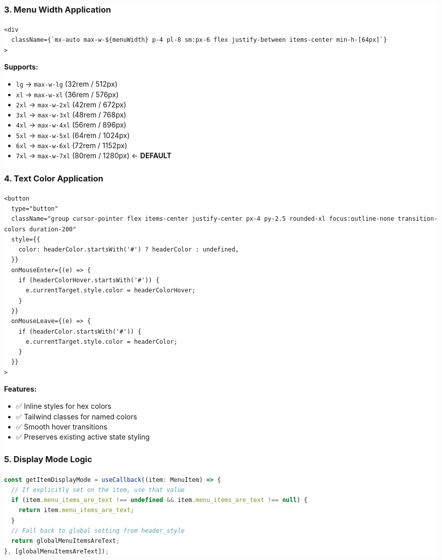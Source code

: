 ### 3. Menu Width Application

```tsx
<div
  className={`mx-auto max-w-${menuWidth} p-4 pl-8 sm:px-6 flex justify-between items-center min-h-[64px]`}
>
```

**Supports:**
- `lg` → `max-w-lg` (32rem / 512px)
- `xl` → `max-w-xl` (36rem / 576px)
- `2xl` → `max-w-2xl` (42rem / 672px)
- `3xl` → `max-w-3xl` (48rem / 768px)
- `4xl` → `max-w-4xl` (56rem / 896px)
- `5xl` → `max-w-5xl` (64rem / 1024px)
- `6xl` → `max-w-6xl` (72rem / 1152px)
- `7xl` → `max-w-7xl` (80rem / 1280px) ← **DEFAULT**

### 4. Text Color Application

```tsx
<button
  type="button"
  className="group cursor-pointer flex items-center justify-center px-4 py-2.5 rounded-xl focus:outline-none transition-colors duration-200"
  style={{
    color: headerColor.startsWith('#') ? headerColor : undefined,
  }}
  onMouseEnter={(e) => {
    if (headerColorHover.startsWith('#')) {
      e.currentTarget.style.color = headerColorHover;
    }
  }}
  onMouseLeave={(e) => {
    if (headerColor.startsWith('#')) {
      e.currentTarget.style.color = headerColor;
    }
  }}
>
```

**Features:**
- ✅ Inline styles for hex colors
- ✅ Tailwind classes for named colors
- ✅ Smooth hover transitions
- ✅ Preserves existing active state styling

### 5. Display Mode Logic

```typescript
const getItemDisplayMode = useCallback((item: MenuItem) => {
  // If explicitly set on the item, use that value
  if (item.menu_items_are_text !== undefined && item.menu_items_are_text !== null) {
    return item.menu_items_are_text;
  }
  // Fall back to global setting from header_style
  return globalMenuItemsAreText;
}, [globalMenuItemsAreText]);
```
